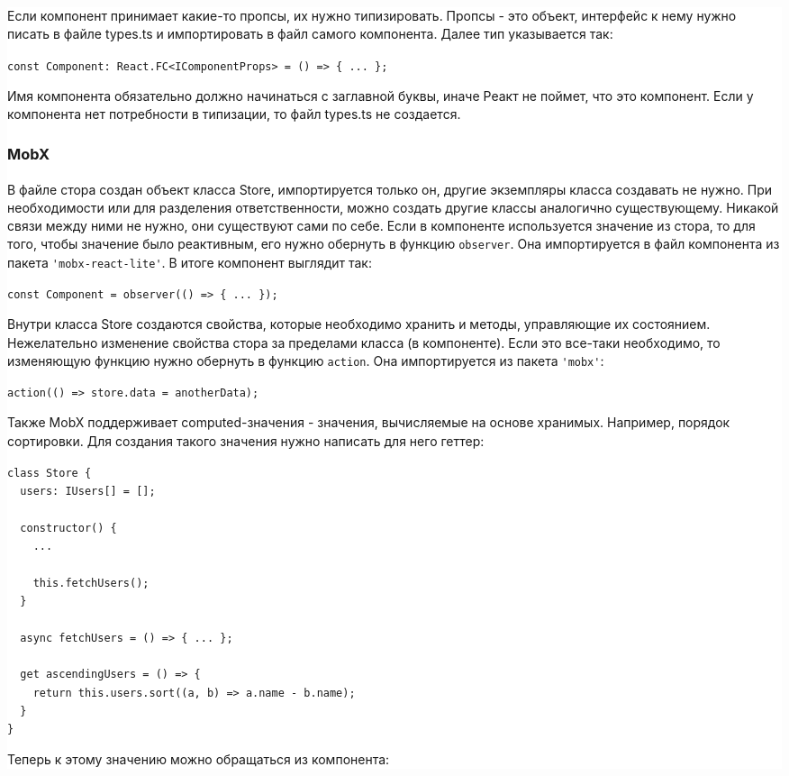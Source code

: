 Если компонент принимает какие-то пропсы, их нужно типизировать. Пропсы - это объект, интерфейс к нему нужно писать в файле types.ts и импортировать в файл самого компонента. Далее тип указывается так:

```
const Component: React.FC<IComponentProps> = () => { ... };
```

Имя компонента обязательно должно начинаться с заглавной буквы, иначе Реакт не поймет, что это компонент.
Если у компонента нет потребности в типизации, то файл types.ts не создается.

### MobX

В файле стора создан объект класса Store, импортируется только он, другие экземпляры класса создавать не нужно. При необходимости или для разделения ответственности, можно создать другие классы аналогично существующему. Никакой связи между ними не нужно, они существуют сами по себе. Если в компоненте используется значение из стора, то для того, чтобы значение было реактивным, его нужно обернуть в функцию `observer`. Она импортируется в файл компонента из пакета `'mobx-react-lite'`. В итоге компонент выглядит так:

```
const Component = observer(() => { ... });
```

Внутри класса Store создаются свойства, которые необходимо хранить и методы, управляющие их состоянием. Нежелательно изменение свойства стора за пределами класса (в компоненте). Если это все-таки необходимо, то изменяющую функцию нужно обернуть в функцию `action`. Она импортируется из пакета `'mobx'`:

```
action(() => store.data = anotherData);
```

Также MobX поддерживает computed-значения - значения, вычисляемые на основе хранимых. Например, порядок сортировки. Для создания такого значения нужно написать для него геттер:

```
class Store {
  users: IUsers[] = [];

  constructor() {
    ...

    this.fetchUsers();
  }

  async fetchUsers = () => { ... };

  get ascendingUsers = () => {
    return this.users.sort((a, b) => a.name - b.name);
  }
}
```

Теперь к этому значению можно обращаться из компонента:
